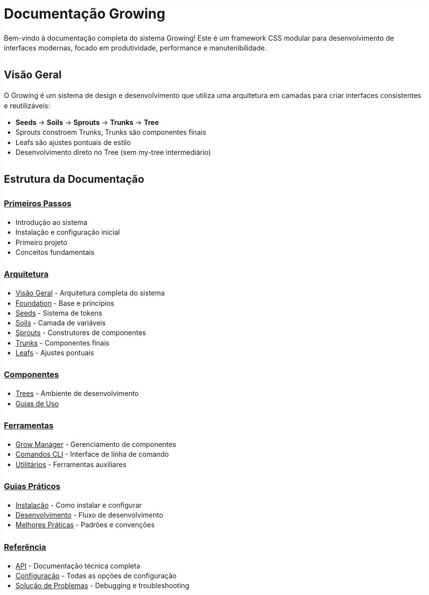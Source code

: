 # Documentação Growing

Bem-vindo à documentação completa do sistema Growing! Este é um framework CSS modular para desenvolvimento de interfaces modernas, focado em produtividade, performance e manutenibilidade.

## Visão Geral

O Growing é um sistema de design e desenvolvimento que utiliza uma arquitetura em camadas para criar interfaces consistentes e reutilizáveis:

- **Seeds** → **Soils** → **Sprouts** → **Trunks** → **Tree**
- Sprouts constroem Trunks, Trunks são componentes finais
- Leafs são ajustes pontuais de estilo
- Desenvolvimento direto no Tree (sem my-tree intermediário)

## Estrutura da Documentação

### [Primeiros Passos](./primeiros-passos.md)
- Introdução ao sistema
- Instalação e configuração inicial
- Primeiro projeto
- Conceitos fundamentais

### [Arquitetura](./arquitetura/)
- [Visão Geral](./arquitetura/visao-geral.md) - Arquitetura completa do sistema
- [Foundation](./arquitetura/foundation.md) - Base e princípios
- [Seeds](./arquitetura/seeds.md) - Sistema de tokens
- [Soils](./arquitetura/soils.md) - Camada de variáveis
- [Sprouts](./arquitetura/sprouts.md) - Construtores de componentes
- [Trunks](./arquitetura/trunks.md) - Componentes finais
- [Leafs](./arquitetura/leafs.md) - Ajustes pontuais

### [Componentes](./componentes/)
- [Trees](./componentes/trees.md) - Ambiente de desenvolvimento
- [Guias de Uso](./componentes/guias-uso/)

### [Ferramentas](./ferramentas/)
- [Grow Manager](./ferramentas/grow-manager.md) - Gerenciamento de componentes
- [Comandos CLI](./ferramentas/comandos-cli.md) - Interface de linha de comando
- [Utilitários](./ferramentas/utilitarios.md) - Ferramentas auxiliares

### [Guias Práticos](./guias/)
- [Instalação](./guias/instalacao.md) - Como instalar e configurar
- [Desenvolvimento](./guias/desenvolvimento.md) - Fluxo de desenvolvimento
- [Melhores Práticas](./guias/melhores-praticas.md) - Padrões e convenções

### [Referência](./referencia/)
- [API](./referencia/api.md) - Documentação técnica completa
- [Configuração](./referencia/configuracao.md) - Todas as opções de configuração
- [Solução de Problemas](./referencia/solucao-problemas.md) - Debugging e troubleshooting
